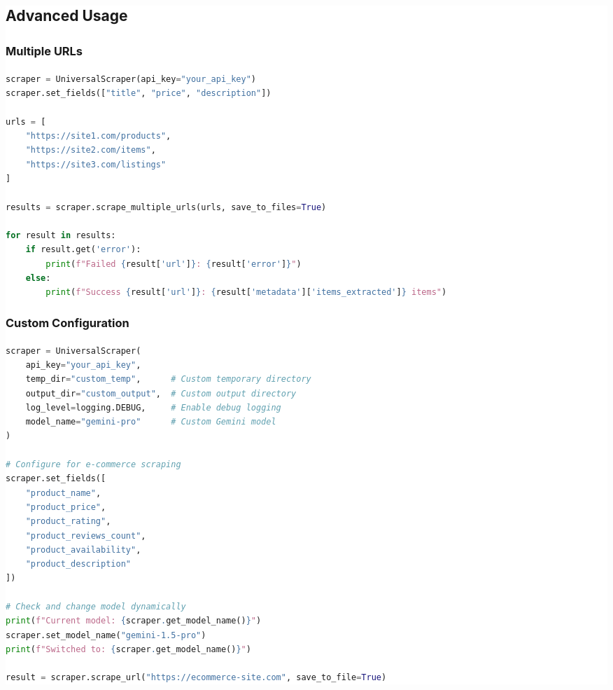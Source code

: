 ## Advanced Usage

### Multiple URLs

```python
scraper = UniversalScraper(api_key="your_api_key")
scraper.set_fields(["title", "price", "description"])

urls = [
    "https://site1.com/products",
    "https://site2.com/items", 
    "https://site3.com/listings"
]

results = scraper.scrape_multiple_urls(urls, save_to_files=True)

for result in results:
    if result.get('error'):
        print(f"Failed {result['url']}: {result['error']}")
    else:
        print(f"Success {result['url']}: {result['metadata']['items_extracted']} items")
```

### Custom Configuration

```python
scraper = UniversalScraper(
    api_key="your_api_key",
    temp_dir="custom_temp",      # Custom temporary directory
    output_dir="custom_output",  # Custom output directory  
    log_level=logging.DEBUG,     # Enable debug logging
    model_name="gemini-pro"      # Custom Gemini model
)

# Configure for e-commerce scraping
scraper.set_fields([
    "product_name",
    "product_price", 
    "product_rating",
    "product_reviews_count",
    "product_availability",
    "product_description"
])

# Check and change model dynamically
print(f"Current model: {scraper.get_model_name()}")
scraper.set_model_name("gemini-1.5-pro")
print(f"Switched to: {scraper.get_model_name()}")

result = scraper.scrape_url("https://ecommerce-site.com", save_to_file=True)
```
